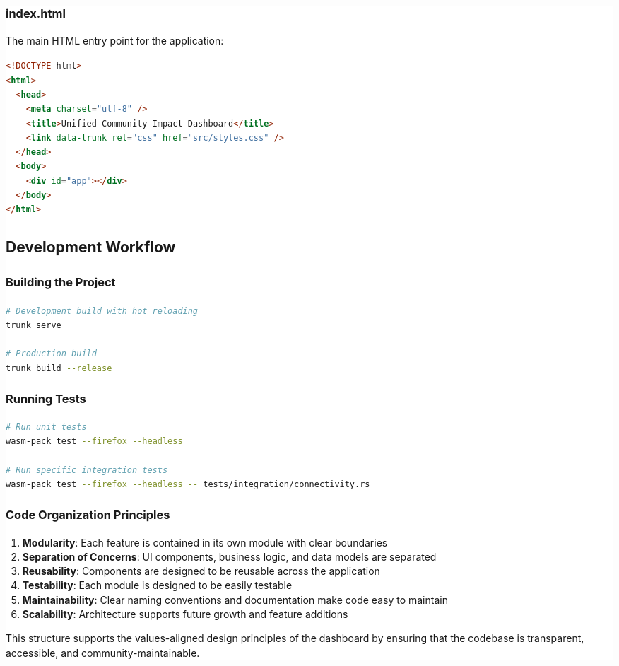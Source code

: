 ### index.html

The main HTML entry point for the application:

```html
<!DOCTYPE html>
<html>
  <head>
    <meta charset="utf-8" />
    <title>Unified Community Impact Dashboard</title>
    <link data-trunk rel="css" href="src/styles.css" />
  </head>
  <body>
    <div id="app"></div>
  </body>
</html>
```

## Development Workflow

### Building the Project

```bash
# Development build with hot reloading
trunk serve

# Production build
trunk build --release
```

### Running Tests

```bash
# Run unit tests
wasm-pack test --firefox --headless

# Run specific integration tests
wasm-pack test --firefox --headless -- tests/integration/connectivity.rs
```

### Code Organization Principles

1. **Modularity**: Each feature is contained in its own module with clear boundaries
2. **Separation of Concerns**: UI components, business logic, and data models are separated
3. **Reusability**: Components are designed to be reusable across the application
4. **Testability**: Each module is designed to be easily testable
5. **Maintainability**: Clear naming conventions and documentation make code easy to maintain
6. **Scalability**: Architecture supports future growth and feature additions

This structure supports the values-aligned design principles of the dashboard by ensuring that the codebase is transparent, accessible, and community-maintainable.